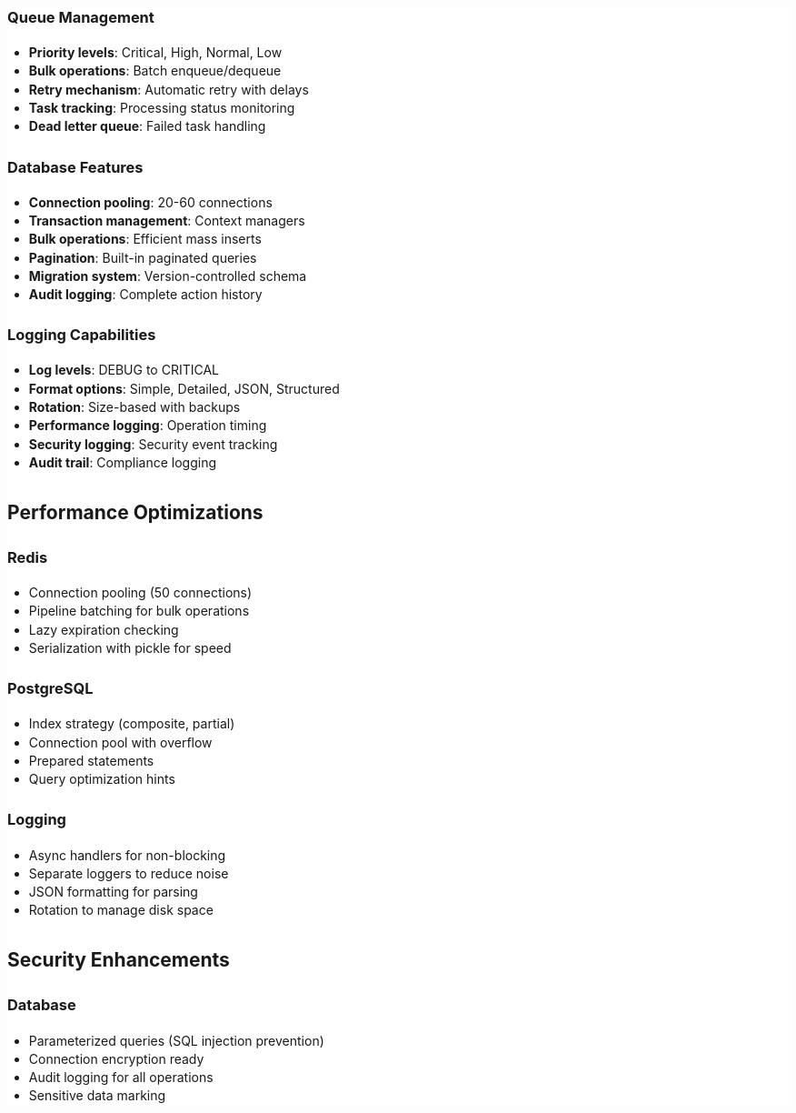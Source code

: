 ### Queue Management
- **Priority levels**: Critical, High, Normal, Low
- **Bulk operations**: Batch enqueue/dequeue
- **Retry mechanism**: Automatic retry with delays
- **Task tracking**: Processing status monitoring
- **Dead letter queue**: Failed task handling

### Database Features
- **Connection pooling**: 20-60 connections
- **Transaction management**: Context managers
- **Bulk operations**: Efficient mass inserts
- **Pagination**: Built-in paginated queries
- **Migration system**: Version-controlled schema
- **Audit logging**: Complete action history

### Logging Capabilities
- **Log levels**: DEBUG to CRITICAL
- **Format options**: Simple, Detailed, JSON, Structured
- **Rotation**: Size-based with backups
- **Performance logging**: Operation timing
- **Security logging**: Security event tracking
- **Audit trail**: Compliance logging

## Performance Optimizations

### Redis
- Connection pooling (50 connections)
- Pipeline batching for bulk operations
- Lazy expiration checking
- Serialization with pickle for speed

### PostgreSQL
- Index strategy (composite, partial)
- Connection pool with overflow
- Prepared statements
- Query optimization hints

### Logging
- Async handlers for non-blocking
- Separate loggers to reduce noise
- JSON formatting for parsing
- Rotation to manage disk space

## Security Enhancements

### Database
- Parameterized queries (SQL injection prevention)
- Connection encryption ready
- Audit logging for all operations
- Sensitive data marking
